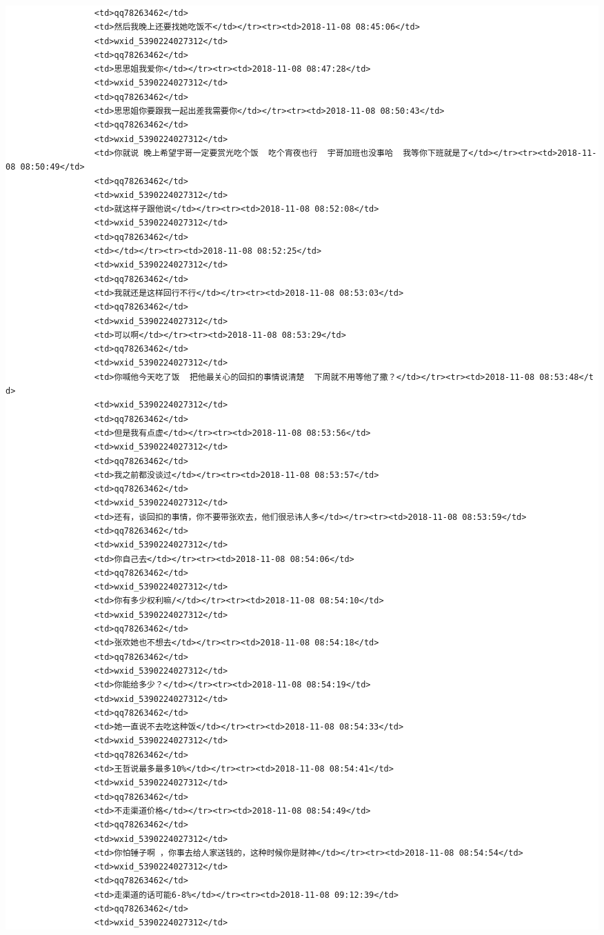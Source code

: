                       <td>qq78263462</td>
                      <td>然后我晚上还要找她吃饭不</td></tr><tr><td>2018-11-08 08:45:06</td>
                      <td>wxid_5390224027312</td>
                      <td>qq78263462</td>
                      <td>思思姐我爱你</td></tr><tr><td>2018-11-08 08:47:28</td>
                      <td>wxid_5390224027312</td>
                      <td>qq78263462</td>
                      <td>思思姐你要跟我一起出差我需要你</td></tr><tr><td>2018-11-08 08:50:43</td>
                      <td>qq78263462</td>
                      <td>wxid_5390224027312</td>
                      <td>你就说 晚上希望宇哥一定要赏光吃个饭  吃个宵夜也行  宇哥加班也没事哈  我等你下班就是了</td></tr><tr><td>2018-11-08 08:50:49</td>
                      <td>qq78263462</td>
                      <td>wxid_5390224027312</td>
                      <td>就这样子跟他说</td></tr><tr><td>2018-11-08 08:52:08</td>
                      <td>wxid_5390224027312</td>
                      <td>qq78263462</td>
                      <td></td></tr><tr><td>2018-11-08 08:52:25</td>
                      <td>wxid_5390224027312</td>
                      <td>qq78263462</td>
                      <td>我就还是这样回行不行</td></tr><tr><td>2018-11-08 08:53:03</td>
                      <td>qq78263462</td>
                      <td>wxid_5390224027312</td>
                      <td>可以啊</td></tr><tr><td>2018-11-08 08:53:29</td>
                      <td>qq78263462</td>
                      <td>wxid_5390224027312</td>
                      <td>你喊他今天吃了饭  把他最关心的回扣的事情说清楚  下周就不用等他了撒？</td></tr><tr><td>2018-11-08 08:53:48</td>
                      <td>wxid_5390224027312</td>
                      <td>qq78263462</td>
                      <td>但是我有点虚</td></tr><tr><td>2018-11-08 08:53:56</td>
                      <td>wxid_5390224027312</td>
                      <td>qq78263462</td>
                      <td>我之前都没谈过</td></tr><tr><td>2018-11-08 08:53:57</td>
                      <td>qq78263462</td>
                      <td>wxid_5390224027312</td>
                      <td>还有，谈回扣的事情，你不要带张欢去，他们很忌讳人多</td></tr><tr><td>2018-11-08 08:53:59</td>
                      <td>qq78263462</td>
                      <td>wxid_5390224027312</td>
                      <td>你自己去</td></tr><tr><td>2018-11-08 08:54:06</td>
                      <td>qq78263462</td>
                      <td>wxid_5390224027312</td>
                      <td>你有多少权利嘛/</td></tr><tr><td>2018-11-08 08:54:10</td>
                      <td>wxid_5390224027312</td>
                      <td>qq78263462</td>
                      <td>张欢她也不想去</td></tr><tr><td>2018-11-08 08:54:18</td>
                      <td>qq78263462</td>
                      <td>wxid_5390224027312</td>
                      <td>你能给多少？</td></tr><tr><td>2018-11-08 08:54:19</td>
                      <td>wxid_5390224027312</td>
                      <td>qq78263462</td>
                      <td>她一直说不去吃这种饭</td></tr><tr><td>2018-11-08 08:54:33</td>
                      <td>wxid_5390224027312</td>
                      <td>qq78263462</td>
                      <td>王哲说最多最多10%</td></tr><tr><td>2018-11-08 08:54:41</td>
                      <td>wxid_5390224027312</td>
                      <td>qq78263462</td>
                      <td>不走渠道价格</td></tr><tr><td>2018-11-08 08:54:49</td>
                      <td>qq78263462</td>
                      <td>wxid_5390224027312</td>
                      <td>你怕锤子啊 ，你事去给人家送钱的，这种时候你是财神</td></tr><tr><td>2018-11-08 08:54:54</td>
                      <td>wxid_5390224027312</td>
                      <td>qq78263462</td>
                      <td>走渠道的话可能6-8%</td></tr><tr><td>2018-11-08 09:12:39</td>
                      <td>qq78263462</td>
                      <td>wxid_5390224027312</td>